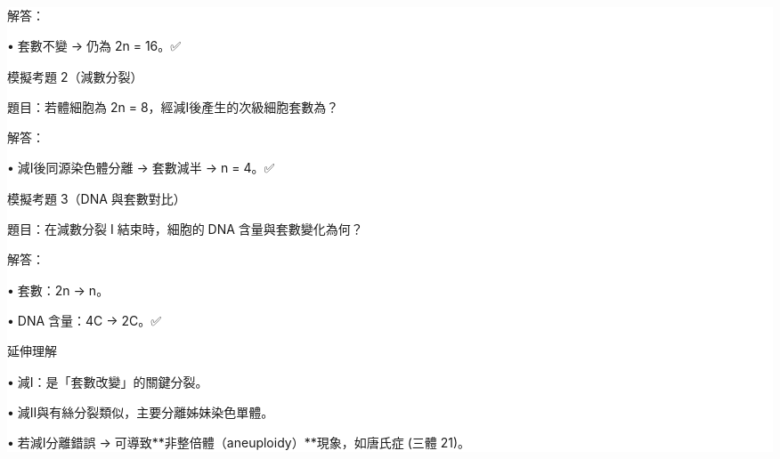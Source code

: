 解答：

• 套數不變 → 仍為 2n = 16。✅

模擬考題 2（減數分裂）

題目：若體細胞為 2n = 8，經減Ⅰ後產生的次級細胞套數為？

解答：

• 減Ⅰ後同源染色體分離 → 套數減半 → n = 4。✅

模擬考題 3（DNA 與套數對比）

題目：在減數分裂 I 結束時，細胞的 DNA 含量與套數變化為何？

解答：

• 套數：2n → n。

• DNA 含量：4C → 2C。✅

延伸理解

• 減Ⅰ：是「套數改變」的關鍵分裂。

• 減Ⅱ與有絲分裂類似，主要分離姊妹染色單體。

• 若減Ⅰ分離錯誤 → 可導致**非整倍體（aneuploidy）**現象，如唐氏症 (三體 21)。
